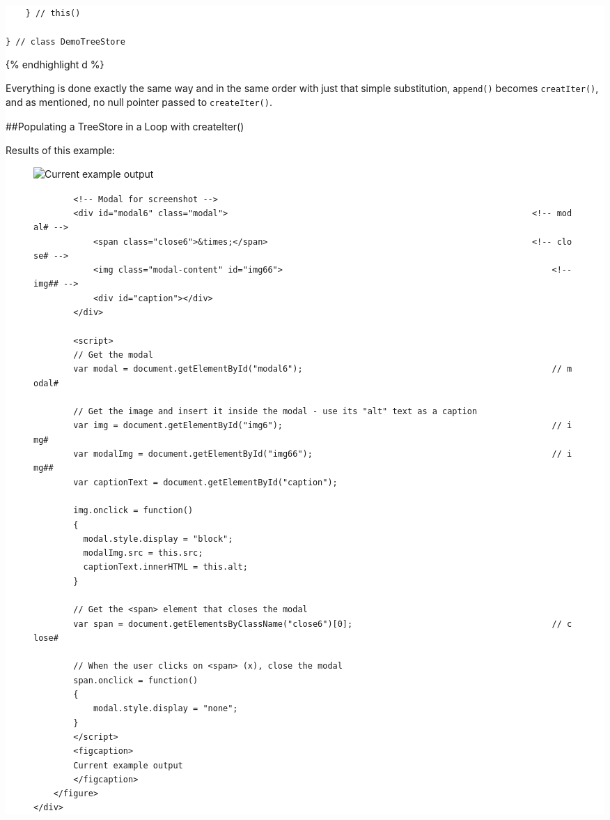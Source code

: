 			
		} // this()
		
	} // class DemoTreeStore
{% endhighlight d %}

Everything is done exactly the same way and in the same order with just that simple substitution, `append()` becomes `creatIter()`, and as mentioned, no null pointer passed to `createIter()`.

##Populating a TreeStore in a Loop with createIter()



<div class="screenshot-frame">
	<div class="frame-header">
		Results of this example:
	</div>
	<div class="frame-screenshot">
		<figure>
			<img id="img6" src="/images/screenshots/018_mvc/mvc_018_17.png" alt="Current example output">		<!-- img# -->
			
			<!-- Modal for screenshot -->
			<div id="modal6" class="modal">																<!-- modal# -->
				<span class="close6">&times;</span>														<!-- close# -->
				<img class="modal-content" id="img66">														<!-- img## -->
				<div id="caption"></div>
			</div>
			
			<script>
			// Get the modal
			var modal = document.getElementById("modal6");													// modal#
			
			// Get the image and insert it inside the modal - use its "alt" text as a caption
			var img = document.getElementById("img6");														// img#
			var modalImg = document.getElementById("img66");												// img##
			var captionText = document.getElementById("caption");

			img.onclick = function()
			{
			  modal.style.display = "block";
			  modalImg.src = this.src;
			  captionText.innerHTML = this.alt;
			}
			
			// Get the <span> element that closes the modal
			var span = document.getElementsByClassName("close6")[0];										// close#
			
			// When the user clicks on <span> (x), close the modal
			span.onclick = function()
			{ 
				modal.style.display = "none";
			}
			</script>
			<figcaption>
			Current example output
			</figcaption>
		</figure>
	</div>
